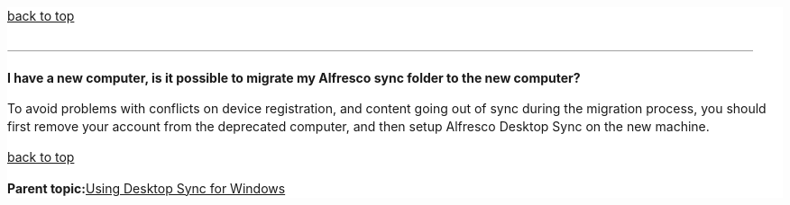 [back to top](ds-faqs42.md#)

![](../images/hr.png)

**I have a new computer, is it possible to migrate my Alfresco sync folder to the new computer?**

To avoid problems with conflicts on device registration, and content going out of sync during the migration process, you should first remove your account from the deprecated computer, and then setup Alfresco Desktop Sync on the new machine.

[back to top](ds-faqs42.md#)

**Parent topic:**[Using Desktop Sync for Windows](../concepts/desktopsync-using.md)

